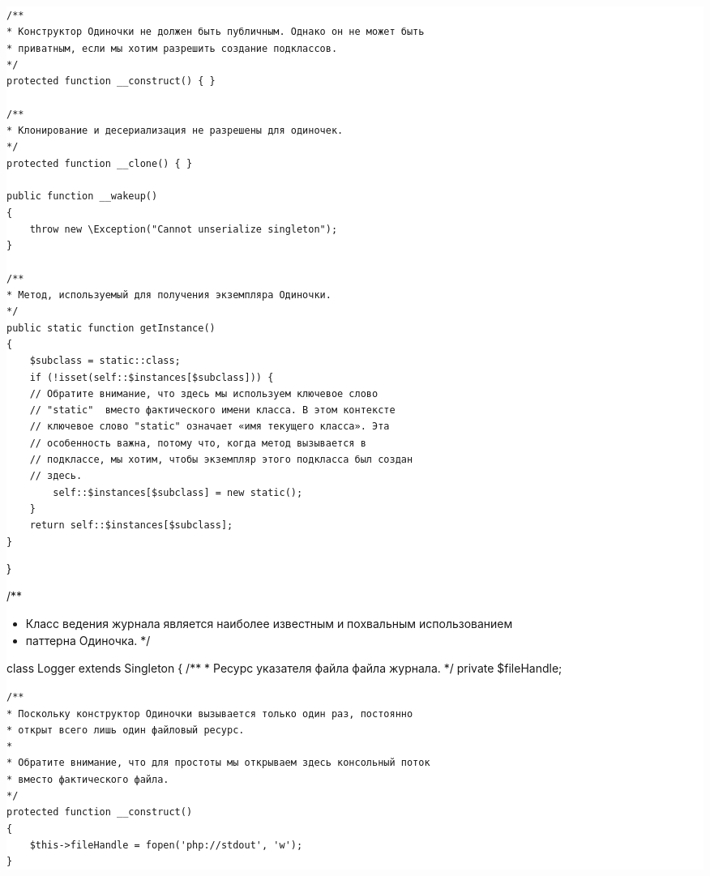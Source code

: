     /**
    * Конструктор Одиночки не должен быть публичным. Однако он не может быть
    * приватным, если мы хотим разрешить создание подклассов.
    */
    protected function __construct() { }

    /**
    * Клонирование и десериализация не разрешены для одиночек.
    */
    protected function __clone() { }

    public function __wakeup()
    {
        throw new \Exception("Cannot unserialize singleton");
    }

    /**
    * Метод, используемый для получения экземпляра Одиночки.
    */
    public static function getInstance()
    {
        $subclass = static::class;
        if (!isset(self::$instances[$subclass])) {
        // Обратите внимание, что здесь мы используем ключевое слово
        // "static"  вместо фактического имени класса. В этом контексте
        // ключевое слово "static" означает «имя текущего класса». Эта
        // особенность важна, потому что, когда метод вызывается в
        // подклассе, мы хотим, чтобы экземпляр этого подкласса был создан
        // здесь.
            self::$instances[$subclass] = new static();
        }
        return self::$instances[$subclass];
    }
}

/**
* Класс ведения журнала является наиболее известным и похвальным использованием
* паттерна Одиночка.
*/ 

class Logger extends Singleton
{
    /**
    * Ресурс указателя файла файла журнала.
    */
    private $fileHandle;

    /**
    * Поскольку конструктор Одиночки вызывается только один раз, постоянно
    * открыт всего лишь один файловый ресурс.
    *
    * Обратите внимание, что для простоты мы открываем здесь консольный поток
    * вместо фактического файла.
    */
    protected function __construct()
    {
        $this->fileHandle = fopen('php://stdout', 'w');
    }
